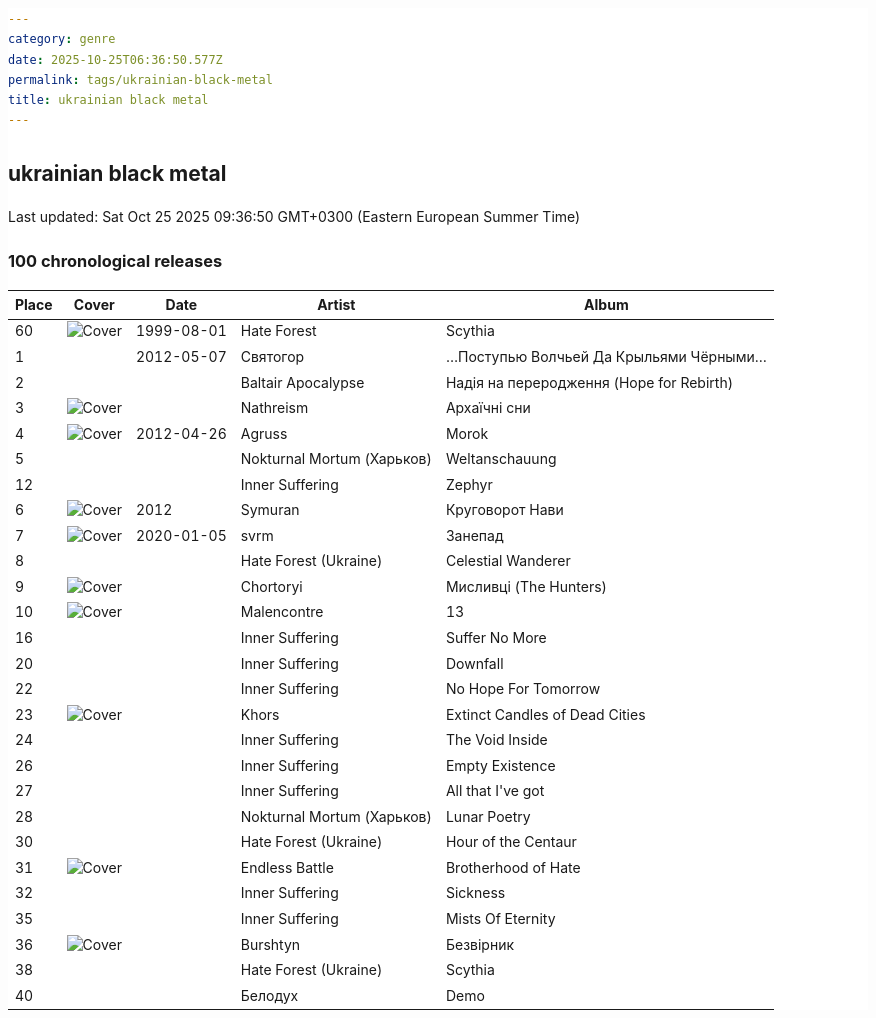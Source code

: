 ```yaml
---
category: genre
date: 2025-10-25T06:36:50.577Z
permalink: tags/ukrainian-black-metal
title: ukrainian black metal
---
```


## ukrainian black metal

Last updated: <time datetime="2025-10-25T06:36:50.577Z">Sat Oct 25 2025 09:36:50 GMT+0300 (Eastern European Summer Time)</time>

### 100 chronological releases

| Place | Cover | Date | Artist | Album |
|---|---|---|---|---|
| 60 | ![Cover](https://lastfm.freetls.fastly.net/i/u/34s/f0d0129faff1469ea5a6d680f74e26d9.png) | 1999-08-01 | Hate Forest | Scythia |
| 1 |  | 2012-05-07 | Святогор | …Поступью Волчьей Да Крыльями Чёрными… |
| 2 |  |  | Baltair Apocalypse | Надія на переродження (Hope for Rebirth) |
| 3 | ![Cover](https://lastfm.freetls.fastly.net/i/u/34s/6eff1b40c902d589e352cc984c75b4f6.png) |  | Nathreism | Архаїчні сни |
| 4 | ![Cover](https://lastfm.freetls.fastly.net/i/u/34s/26b3cf73bdab48a7a2976ce11507be19.png) | 2012-04-26 | Agruss | Morok |
| 5 |  |  | Nokturnal Mortum (Харьков) | Weltanschauung |
| 12 |  |  | Inner Suffering | Zephyr |
| 6 | ![Cover](https://lastfm.freetls.fastly.net/i/u/34s/31da6e60612140b09efc63451e5551ea.png) | 2012 | Symuran | Круговорот Нави |
| 7 | ![Cover](https://lastfm.freetls.fastly.net/i/u/34s/fcd1725a7e869fb42909807624838ffd.png) | 2020-01-05 | svrm | Занепад |
| 8 |  |  | Hate Forest (Ukraine) | Celestial Wanderer |
| 9 | ![Cover](https://lastfm.freetls.fastly.net/i/u/34s/f5fe580317c62f48ae85679ba4027994.png) |  | Chortoryi | Мисливці (The Hunters) |
| 10 | ![Cover](https://lastfm.freetls.fastly.net/i/u/34s/d8ba72ff08835517ff815e1659c8bf9c.png) |  | Malencontre | 13 |
| 16 |  |  | Inner Suffering | Suffer No More |
| 20 |  |  | Inner Suffering | Downfall |
| 22 |  |  | Inner Suffering | No Hope For Tomorrow |
| 23 | ![Cover](https://lastfm.freetls.fastly.net/i/u/34s/b6303f7a9a88638ca1e4e2d2ba6b64a6.png) |  | Khors | Extinct Candles of Dead Cities |
| 24 |  |  | Inner Suffering | The Void Inside |
| 26 |  |  | Inner Suffering | Empty Existence |
| 27 |  |  | Inner Suffering | All that I&#39;ve got |
| 28 |  |  | Nokturnal Mortum (Харьков) | Lunar Poetry |
| 30 |  |  | Hate Forest (Ukraine) | Hour of the Centaur |
| 31 | ![Cover](https://lastfm.freetls.fastly.net/i/u/34s/203a762b105f4c73cc323df67a4959fa.png) |  | Endless Battle | Brotherhood of Hate |
| 32 |  |  | Inner Suffering | Sickness |
| 35 |  |  | Inner Suffering | Mists Of Eternity |
| 36 | ![Cover](https://lastfm.freetls.fastly.net/i/u/34s/b67600048d896e5fedaf978ebf10100a.png) |  | Burshtyn | Безвірник |
| 38 |  |  | Hate Forest (Ukraine) | Scythia |
| 40 |  |  | Белодух | Demo |